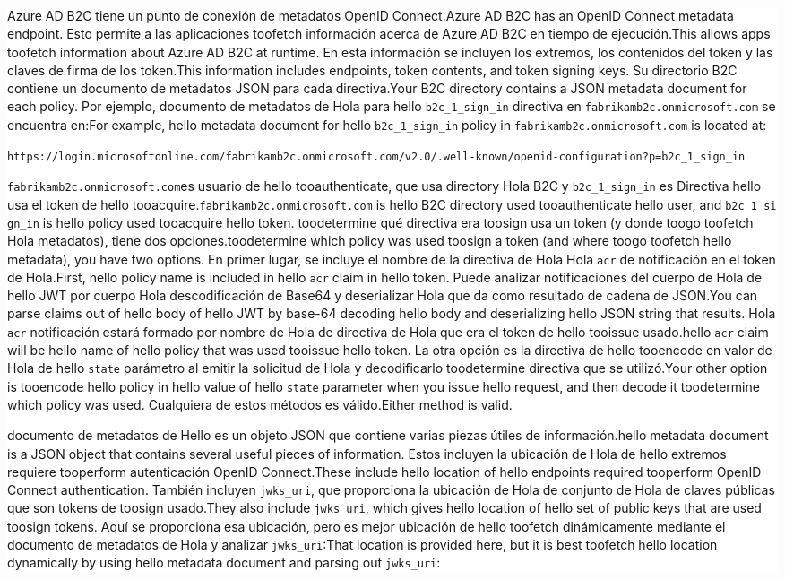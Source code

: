 <span data-ttu-id="f30b2-244">Azure AD B2C tiene un punto de conexión de metadatos OpenID Connect.</span><span class="sxs-lookup"><span data-stu-id="f30b2-244">Azure AD B2C has an OpenID Connect metadata endpoint.</span></span> <span data-ttu-id="f30b2-245">Esto permite a las aplicaciones toofetch información acerca de Azure AD B2C en tiempo de ejecución.</span><span class="sxs-lookup"><span data-stu-id="f30b2-245">This allows apps toofetch information about Azure AD B2C at runtime.</span></span> <span data-ttu-id="f30b2-246">En esta información se incluyen los extremos, los contenidos del token y las claves de firma de los token.</span><span class="sxs-lookup"><span data-stu-id="f30b2-246">This information includes endpoints, token contents, and token signing keys.</span></span> <span data-ttu-id="f30b2-247">Su directorio B2C contiene un documento de metadatos JSON para cada directiva.</span><span class="sxs-lookup"><span data-stu-id="f30b2-247">Your B2C directory contains a JSON metadata document for each policy.</span></span> <span data-ttu-id="f30b2-248">Por ejemplo, documento de metadatos de Hola para hello `b2c_1_sign_in` directiva en `fabrikamb2c.onmicrosoft.com` se encuentra en:</span><span class="sxs-lookup"><span data-stu-id="f30b2-248">For example, hello metadata document for hello `b2c_1_sign_in` policy in  `fabrikamb2c.onmicrosoft.com` is located at:</span></span>

```
https://login.microsoftonline.com/fabrikamb2c.onmicrosoft.com/v2.0/.well-known/openid-configuration?p=b2c_1_sign_in
```

<span data-ttu-id="f30b2-249">`fabrikamb2c.onmicrosoft.com`es usuario de hello tooauthenticate, que usa directory Hola B2C y `b2c_1_sign_in` es Directiva hello usa el token de hello tooacquire.</span><span class="sxs-lookup"><span data-stu-id="f30b2-249">`fabrikamb2c.onmicrosoft.com` is hello B2C directory used tooauthenticate hello user, and `b2c_1_sign_in` is hello policy used tooacquire hello token.</span></span> <span data-ttu-id="f30b2-250">toodetermine qué directiva era toosign usa un token (y donde toogo toofetch Hola metadatos), tiene dos opciones.</span><span class="sxs-lookup"><span data-stu-id="f30b2-250">toodetermine which policy was used toosign a token (and where toogo toofetch hello metadata), you have two options.</span></span> <span data-ttu-id="f30b2-251">En primer lugar, se incluye el nombre de la directiva de Hola Hola `acr` de notificación en el token de Hola.</span><span class="sxs-lookup"><span data-stu-id="f30b2-251">First, hello policy name is included in hello `acr` claim in hello token.</span></span> <span data-ttu-id="f30b2-252">Puede analizar notificaciones del cuerpo de Hola de hello JWT por cuerpo Hola descodificación de Base64 y deserializar Hola que da como resultado de cadena de JSON.</span><span class="sxs-lookup"><span data-stu-id="f30b2-252">You can parse claims out of hello body of hello JWT by base-64 decoding hello body and deserializing hello JSON string that results.</span></span> <span data-ttu-id="f30b2-253">Hola `acr` notificación estará formado por nombre de Hola de directiva de Hola que era el token de hello tooissue usado.</span><span class="sxs-lookup"><span data-stu-id="f30b2-253">hello `acr` claim will be hello name of hello policy that was used tooissue hello token.</span></span>  <span data-ttu-id="f30b2-254">La otra opción es la directiva de hello tooencode en valor de Hola de hello `state` parámetro al emitir la solicitud de Hola y decodificarlo toodetermine directiva que se utilizó.</span><span class="sxs-lookup"><span data-stu-id="f30b2-254">Your other option is tooencode hello policy in hello value of hello `state` parameter when you issue hello request, and then decode it toodetermine which policy was used.</span></span> <span data-ttu-id="f30b2-255">Cualquiera de estos métodos es válido.</span><span class="sxs-lookup"><span data-stu-id="f30b2-255">Either method is valid.</span></span>

<span data-ttu-id="f30b2-256">documento de metadatos de Hello es un objeto JSON que contiene varias piezas útiles de información.</span><span class="sxs-lookup"><span data-stu-id="f30b2-256">hello metadata document is a JSON object that contains several useful pieces of information.</span></span> <span data-ttu-id="f30b2-257">Estos incluyen la ubicación de Hola de hello extremos requiere tooperform autenticación OpenID Connect.</span><span class="sxs-lookup"><span data-stu-id="f30b2-257">These include hello location of hello endpoints required tooperform OpenID Connect authentication.</span></span> <span data-ttu-id="f30b2-258">También incluyen `jwks_uri`, que proporciona la ubicación de Hola de conjunto de Hola de claves públicas que son tokens de toosign usado.</span><span class="sxs-lookup"><span data-stu-id="f30b2-258">They also include `jwks_uri`, which gives hello location of hello set of public keys that are used toosign tokens.</span></span> <span data-ttu-id="f30b2-259">Aquí se proporciona esa ubicación, pero es mejor ubicación de hello toofetch dinámicamente mediante el documento de metadatos de Hola y analizar `jwks_uri`:</span><span class="sxs-lookup"><span data-stu-id="f30b2-259">That location is provided here, but it is best toofetch hello location dynamically by using hello metadata document and parsing out `jwks_uri`:</span></span>
